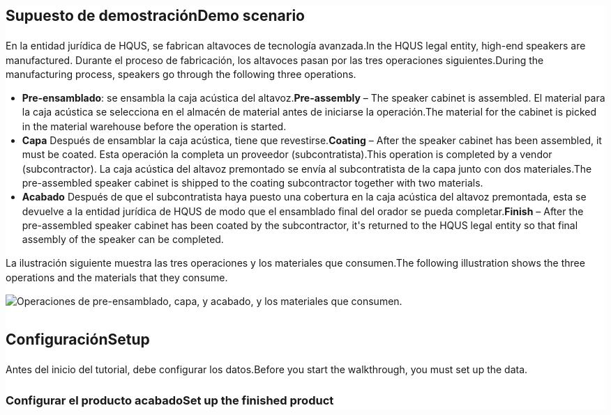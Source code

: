 ## <a name="demo-scenario"></a><span data-ttu-id="c4eb1-112">Supuesto de demostración</span><span class="sxs-lookup"><span data-stu-id="c4eb1-112">Demo scenario</span></span>

<span data-ttu-id="c4eb1-113">En la entidad jurídica de HQUS, se fabrican altavoces de tecnología avanzada.</span><span class="sxs-lookup"><span data-stu-id="c4eb1-113">In the HQUS legal entity, high-end speakers are manufactured.</span></span> <span data-ttu-id="c4eb1-114">Durante el proceso de fabricación, los altavoces pasan por las tres operaciones siguientes.</span><span class="sxs-lookup"><span data-stu-id="c4eb1-114">During the manufacturing process, speakers go through the following three operations.</span></span>

- <span data-ttu-id="c4eb1-115">**Pre-ensamblado**: se ensambla la caja acústica del altavoz.</span><span class="sxs-lookup"><span data-stu-id="c4eb1-115">**Pre-assembly** – The speaker cabinet is assembled.</span></span> <span data-ttu-id="c4eb1-116">El material para la caja acústica se selecciona en el almacén de material antes de iniciarse la operación.</span><span class="sxs-lookup"><span data-stu-id="c4eb1-116">The material for the cabinet is picked in the material warehouse before the operation is started.</span></span>
- <span data-ttu-id="c4eb1-117">**Capa** Después de ensamblar la caja acústica, tiene que revestirse.</span><span class="sxs-lookup"><span data-stu-id="c4eb1-117">**Coating** – After the speaker cabinet has been assembled, it must be coated.</span></span> <span data-ttu-id="c4eb1-118">Esta operación la completa un proveedor (subcontratista).</span><span class="sxs-lookup"><span data-stu-id="c4eb1-118">This operation is completed by a vendor (subcontractor).</span></span> <span data-ttu-id="c4eb1-119">La caja acústica del altavoz premontado se envía al subcontratista de la capa junto con dos materiales.</span><span class="sxs-lookup"><span data-stu-id="c4eb1-119">The pre-assembled speaker cabinet is shipped to the coating subcontractor together with two materials.</span></span>
- <span data-ttu-id="c4eb1-120">**Acabado** Después de que el subcontratista haya puesto una cobertura en la caja acústica del altavoz premontada, esta se devuelve a la entidad jurídica de HQUS de modo que el ensamblado final del orador se pueda completar.</span><span class="sxs-lookup"><span data-stu-id="c4eb1-120">**Finish** – After the pre-assembled speaker cabinet has been coated by the subcontractor, it's returned to the HQUS legal entity so that final assembly of the speaker can be completed.</span></span>

<span data-ttu-id="c4eb1-121">La ilustración siguiente muestra las tres operaciones y los materiales que consumen.</span><span class="sxs-lookup"><span data-stu-id="c4eb1-121">The following illustration shows the three operations and the materials that they consume.</span></span>

![Operaciones de pre-ensamblado, capa, y acabado, y los materiales que consumen.](./media/subcontract01_operations-materials.png)

## <a name="setup"></a><span data-ttu-id="c4eb1-123">Configuración</span><span class="sxs-lookup"><span data-stu-id="c4eb1-123">Setup</span></span>

<span data-ttu-id="c4eb1-124">Antes del inicio del tutorial, debe configurar los datos.</span><span class="sxs-lookup"><span data-stu-id="c4eb1-124">Before you start the walkthrough, you must set up the data.</span></span>

### <a name="set-up-the-finished-product"></a><span data-ttu-id="c4eb1-125">Configurar el producto acabado</span><span class="sxs-lookup"><span data-stu-id="c4eb1-125">Set up the finished product</span></span>

